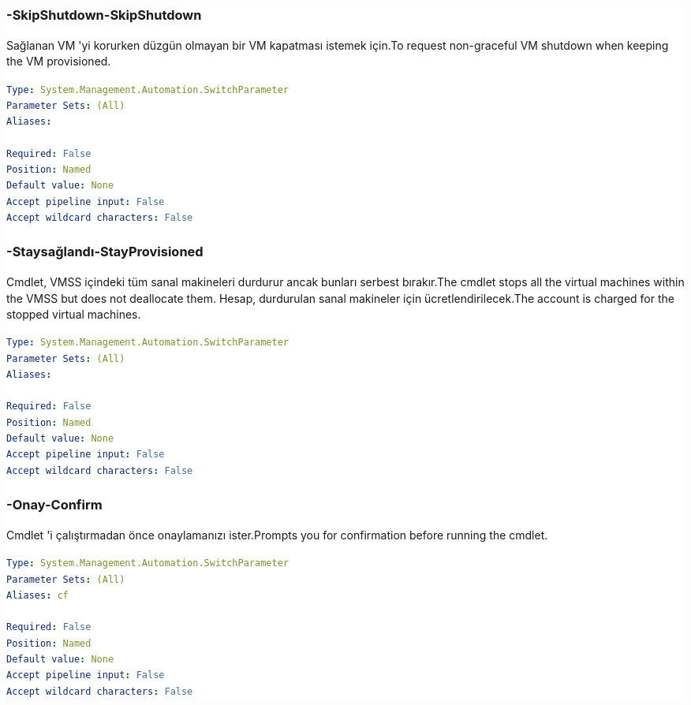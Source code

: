 ### <span data-ttu-id="140e2-128">-SkipShutdown</span><span class="sxs-lookup"><span data-stu-id="140e2-128">-SkipShutdown</span></span>
<span data-ttu-id="140e2-129">Sağlanan VM 'yi korurken düzgün olmayan bir VM kapatması istemek için.</span><span class="sxs-lookup"><span data-stu-id="140e2-129">To request non-graceful VM shutdown when keeping the VM provisioned.</span></span>

```yaml
Type: System.Management.Automation.SwitchParameter
Parameter Sets: (All)
Aliases:

Required: False
Position: Named
Default value: None
Accept pipeline input: False
Accept wildcard characters: False
```

### <span data-ttu-id="140e2-130">-Staysağlandı</span><span class="sxs-lookup"><span data-stu-id="140e2-130">-StayProvisioned</span></span>
<span data-ttu-id="140e2-131">Cmdlet, VMSS içindeki tüm sanal makineleri durdurur ancak bunları serbest bırakır.</span><span class="sxs-lookup"><span data-stu-id="140e2-131">The cmdlet stops all the virtual machines within the VMSS but does not deallocate them.</span></span> <span data-ttu-id="140e2-132">Hesap, durdurulan sanal makineler için ücretlendirilecek.</span><span class="sxs-lookup"><span data-stu-id="140e2-132">The account is charged for the stopped virtual machines.</span></span>

```yaml
Type: System.Management.Automation.SwitchParameter
Parameter Sets: (All)
Aliases:

Required: False
Position: Named
Default value: None
Accept pipeline input: False
Accept wildcard characters: False
```

### <span data-ttu-id="140e2-133">-Onay</span><span class="sxs-lookup"><span data-stu-id="140e2-133">-Confirm</span></span>
<span data-ttu-id="140e2-134">Cmdlet 'i çalıştırmadan önce onaylamanızı ister.</span><span class="sxs-lookup"><span data-stu-id="140e2-134">Prompts you for confirmation before running the cmdlet.</span></span>

```yaml
Type: System.Management.Automation.SwitchParameter
Parameter Sets: (All)
Aliases: cf

Required: False
Position: Named
Default value: None
Accept pipeline input: False
Accept wildcard characters: False
```
